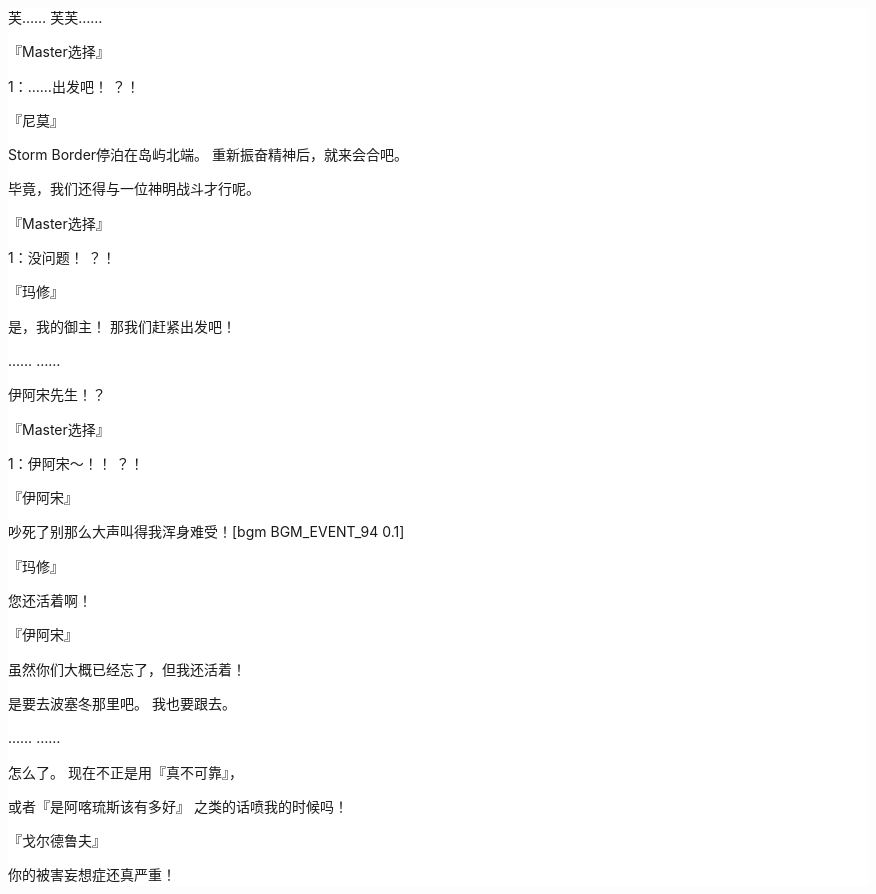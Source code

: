 芙……
芙芙……

『Master选择』

1：……出发吧！
？！

『尼莫』

Storm Border停泊在岛屿北端。
重新振奋精神后，就来会合吧。

毕竟，我们还得与一位神明战斗才行呢。

『Master选择』

1：没问题！
？！

『玛修』

是，我的御主！
那我们赶紧出发吧！

……
……

伊阿宋先生！？

『Master选择』

1：伊阿宋～！！
？！

『伊阿宋』

吵死了别那么大声叫得我浑身难受！[bgm BGM_EVENT_94 0.1]

『玛修』

您还活着啊！

『伊阿宋』

虽然你们大概已经忘了，但我还活着！

是要去波塞冬那里吧。
我也要跟去。

……
……

怎么了。
现在不正是用『真不可靠』，

或者『是阿喀琉斯该有多好』
之类的话喷我的时候吗！

『戈尔德鲁夫』

你的被害妄想症还真严重！
